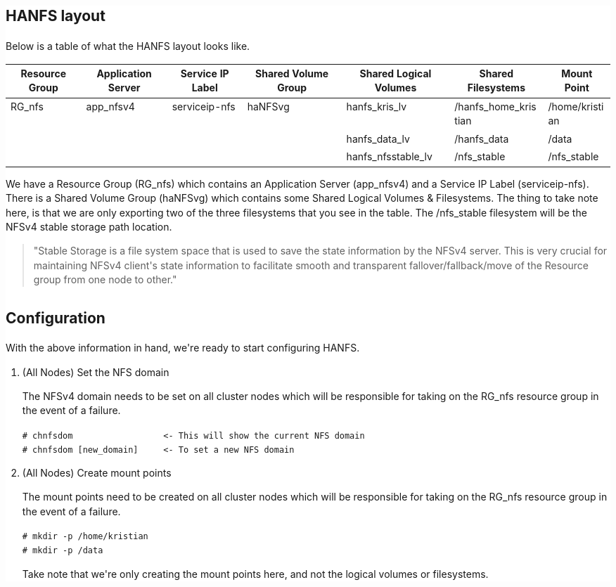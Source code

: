 ## HANFS layout

Below is a table of what the HANFS layout looks like.

| Resource Group | Application Server | Service IP Label | Shared Volume Group | Shared Logical Volumes | Shared Filesystems   | Mount Point    |
| -------------- | ------------------ | ---------------- | ------------------- | ---------------------- | -------------------- | -------------- |
| RG_nfs         | app_nfsv4          | serviceip-nfs    | haNFSvg             | hanfs_kris_lv          | /hanfs_home_kristian | /home/kristian |
|                |                    |                  |                     | hanfs_data_lv          | /hanfs_data          | /data          |
|                |                    |                  |                     | hanfs_nfsstable_lv     | /nfs_stable          | /nfs_stable    |

We have a Resource Group (RG\_nfs) which contains an Application Server (app\_nfsv4) and a Service IP Label (serviceip-nfs). There is a Shared Volume Group (haNFSvg) which contains some Shared Logical Volumes & Filesystems. The thing to take note here, is that we are only exporting two of the three filesystems that you see in the table. The /nfs\_stable filesystem will be the NFSv4 stable storage path location.

> "Stable Storage is a file system space that is used to save the state information by the NFSv4 server. This is very crucial for maintaining NFSv4 client's state information to facilitate smooth and transparent fallover/fallback/move of the Resource group from one node to other."

## Configuration

With the above information in hand, we're ready to start configuring HANFS.

1. (All Nodes) Set the NFS domain

    The NFSv4 domain needs to be set on all cluster nodes which will be responsible for taking on the RG_nfs resource group in the event of a failure.

    ```console
    # chnfsdom                  <- This will show the current NFS domain
    # chnfsdom [new_domain]     <- To set a new NFS domain
    ```

2. (All Nodes) Create mount points

    The mount points need to be created on all cluster nodes which will be responsible for taking on the RG_nfs resource group in the event of a failure.

    ```console
    # mkdir -p /home/kristian
    # mkdir -p /data
    ```

    Take note that we're only creating the mount points here, and not the logical volumes or filesystems.
